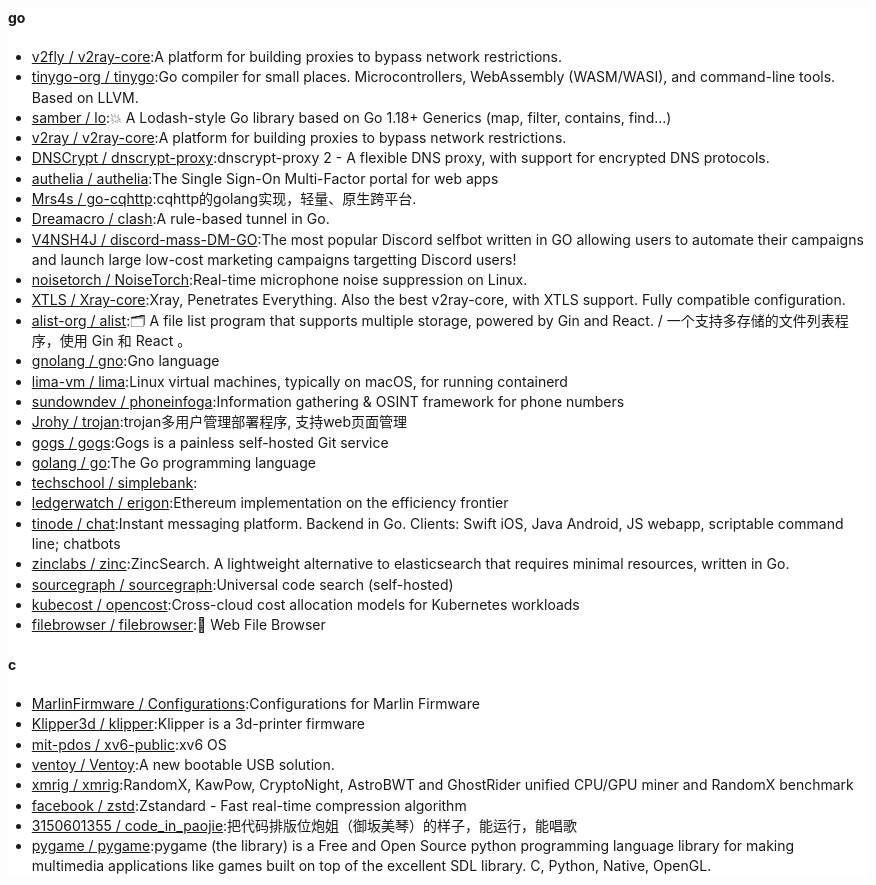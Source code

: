 #### go
* [v2fly / v2ray-core](https://github.com/v2fly/v2ray-core):A platform for building proxies to bypass network restrictions.
* [tinygo-org / tinygo](https://github.com/tinygo-org/tinygo):Go compiler for small places. Microcontrollers, WebAssembly (WASM/WASI), and command-line tools. Based on LLVM.
* [samber / lo](https://github.com/samber/lo):💥
A Lodash-style Go library based on Go 1.18+ Generics (map, filter, contains, find...)
* [v2ray / v2ray-core](https://github.com/v2ray/v2ray-core):A platform for building proxies to bypass network restrictions.
* [DNSCrypt / dnscrypt-proxy](https://github.com/DNSCrypt/dnscrypt-proxy):dnscrypt-proxy 2 - A flexible DNS proxy, with support for encrypted DNS protocols.
* [authelia / authelia](https://github.com/authelia/authelia):The Single Sign-On Multi-Factor portal for web apps
* [Mrs4s / go-cqhttp](https://github.com/Mrs4s/go-cqhttp):cqhttp的golang实现，轻量、原生跨平台.
* [Dreamacro / clash](https://github.com/Dreamacro/clash):A rule-based tunnel in Go.
* [V4NSH4J / discord-mass-DM-GO](https://github.com/V4NSH4J/discord-mass-DM-GO):The most popular Discord selfbot written in GO allowing users to automate their campaigns and launch large low-cost marketing campaigns targetting Discord users!
* [noisetorch / NoiseTorch](https://github.com/noisetorch/NoiseTorch):Real-time microphone noise suppression on Linux.
* [XTLS / Xray-core](https://github.com/XTLS/Xray-core):Xray, Penetrates Everything. Also the best v2ray-core, with XTLS support. Fully compatible configuration.
* [alist-org / alist](https://github.com/alist-org/alist):🗂️
A file list program that supports multiple storage, powered by Gin and React. / 一个支持多存储的文件列表程序，使用 Gin 和 React 。
* [gnolang / gno](https://github.com/gnolang/gno):Gno language
* [lima-vm / lima](https://github.com/lima-vm/lima):Linux virtual machines, typically on macOS, for running containerd
* [sundowndev / phoneinfoga](https://github.com/sundowndev/phoneinfoga):Information gathering & OSINT framework for phone numbers
* [Jrohy / trojan](https://github.com/Jrohy/trojan):trojan多用户管理部署程序, 支持web页面管理
* [gogs / gogs](https://github.com/gogs/gogs):Gogs is a painless self-hosted Git service
* [golang / go](https://github.com/golang/go):The Go programming language
* [techschool / simplebank](https://github.com/techschool/simplebank):
* [ledgerwatch / erigon](https://github.com/ledgerwatch/erigon):Ethereum implementation on the efficiency frontier
* [tinode / chat](https://github.com/tinode/chat):Instant messaging platform. Backend in Go. Clients: Swift iOS, Java Android, JS webapp, scriptable command line; chatbots
* [zinclabs / zinc](https://github.com/zinclabs/zinc):ZincSearch. A lightweight alternative to elasticsearch that requires minimal resources, written in Go.
* [sourcegraph / sourcegraph](https://github.com/sourcegraph/sourcegraph):Universal code search (self-hosted)
* [kubecost / opencost](https://github.com/kubecost/opencost):Cross-cloud cost allocation models for Kubernetes workloads
* [filebrowser / filebrowser](https://github.com/filebrowser/filebrowser):📂
Web File Browser

#### c
* [MarlinFirmware / Configurations](https://github.com/MarlinFirmware/Configurations):Configurations for Marlin Firmware
* [Klipper3d / klipper](https://github.com/Klipper3d/klipper):Klipper is a 3d-printer firmware
* [mit-pdos / xv6-public](https://github.com/mit-pdos/xv6-public):xv6 OS
* [ventoy / Ventoy](https://github.com/ventoy/Ventoy):A new bootable USB solution.
* [xmrig / xmrig](https://github.com/xmrig/xmrig):RandomX, KawPow, CryptoNight, AstroBWT and GhostRider unified CPU/GPU miner and RandomX benchmark
* [facebook / zstd](https://github.com/facebook/zstd):Zstandard - Fast real-time compression algorithm
* [3150601355 / code_in_paojie](https://github.com/3150601355/code_in_paojie):把代码排版位炮姐（御坂美琴）的样子，能运行，能唱歌
* [pygame / pygame](https://github.com/pygame/pygame):pygame (the library) is a Free and Open Source python programming language library for making multimedia applications like games built on top of the excellent SDL library. C, Python, Native, OpenGL.